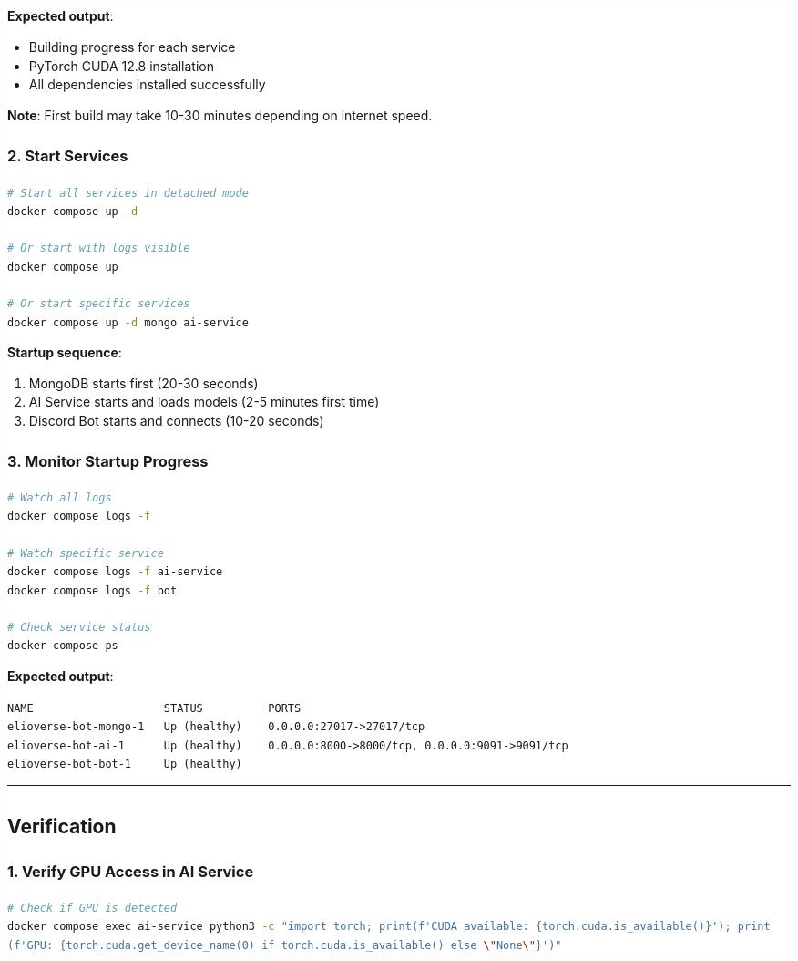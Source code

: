 **Expected output**:
- Building progress for each service
- PyTorch CUDA 12.8 installation
- All dependencies installed successfully

**Note**: First build may take 10-30 minutes depending on internet speed.

### 2. Start Services

```bash
# Start all services in detached mode
docker compose up -d

# Or start with logs visible
docker compose up

# Or start specific services
docker compose up -d mongo ai-service
```

**Startup sequence**:
1. MongoDB starts first (20-30 seconds)
2. AI Service starts and loads models (2-5 minutes first time)
3. Discord Bot starts and connects (10-20 seconds)

### 3. Monitor Startup Progress

```bash
# Watch all logs
docker compose logs -f

# Watch specific service
docker compose logs -f ai-service
docker compose logs -f bot

# Check service status
docker compose ps
```

**Expected output**:
```
NAME                    STATUS          PORTS
elioverse-bot-mongo-1   Up (healthy)    0.0.0.0:27017->27017/tcp
elioverse-bot-ai-1      Up (healthy)    0.0.0.0:8000->8000/tcp, 0.0.0.0:9091->9091/tcp
elioverse-bot-bot-1     Up (healthy)
```

---

## Verification

### 1. Verify GPU Access in AI Service

```bash
# Check if GPU is detected
docker compose exec ai-service python3 -c "import torch; print(f'CUDA available: {torch.cuda.is_available()}'); print(f'GPU: {torch.cuda.get_device_name(0) if torch.cuda.is_available() else \"None\"}')"
```
